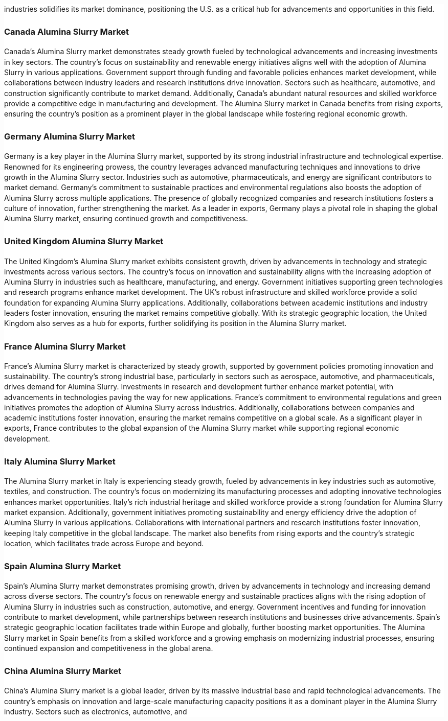 industries solidifies its market dominance, positioning the U.S. as a critical hub for advancements and opportunities in this field.</p><h3>Canada Alumina Slurry Market</h3><p>Canada&rsquo;s Alumina Slurry market demonstrates steady growth fueled by technological advancements and increasing investments in key sectors. The country&rsquo;s focus on sustainability and renewable energy initiatives aligns well with the adoption of Alumina Slurry in various applications. Government support through funding and favorable policies enhances market development, while collaborations between industry leaders and research institutions drive innovation. Sectors such as healthcare, automotive, and construction significantly contribute to market demand. Additionally, Canada&rsquo;s abundant natural resources and skilled workforce provide a competitive edge in manufacturing and development. The Alumina Slurry market in Canada benefits from rising exports, ensuring the country&rsquo;s position as a prominent player in the global landscape while fostering regional economic growth.</p><h3>Germany Alumina Slurry Market</h3><p>Germany is a key player in the Alumina Slurry market, supported by its strong industrial infrastructure and technological expertise. Renowned for its engineering prowess, the country leverages advanced manufacturing techniques and innovations to drive growth in the Alumina Slurry sector. Industries such as automotive, pharmaceuticals, and energy are significant contributors to market demand. Germany&rsquo;s commitment to sustainable practices and environmental regulations also boosts the adoption of Alumina Slurry across multiple applications. The presence of globally recognized companies and research institutions fosters a culture of innovation, further strengthening the market. As a leader in exports, Germany plays a pivotal role in shaping the global Alumina Slurry market, ensuring continued growth and competitiveness.</p><h3>United Kingdom Alumina Slurry Market</h3><p>The United Kingdom&rsquo;s Alumina Slurry market exhibits consistent growth, driven by advancements in technology and strategic investments across various sectors. The country&rsquo;s focus on innovation and sustainability aligns with the increasing adoption of Alumina Slurry in industries such as healthcare, manufacturing, and energy. Government initiatives supporting green technologies and research programs enhance market development. The UK&rsquo;s robust infrastructure and skilled workforce provide a solid foundation for expanding Alumina Slurry applications. Additionally, collaborations between academic institutions and industry leaders foster innovation, ensuring the market remains competitive globally. With its strategic geographic location, the United Kingdom also serves as a hub for exports, further solidifying its position in the Alumina Slurry market.</p><h3>France Alumina Slurry Market</h3><p>France&rsquo;s Alumina Slurry market is characterized by steady growth, supported by government policies promoting innovation and sustainability. The country&rsquo;s strong industrial base, particularly in sectors such as aerospace, automotive, and pharmaceuticals, drives demand for Alumina Slurry. Investments in research and development further enhance market potential, with advancements in technologies paving the way for new applications. France&rsquo;s commitment to environmental regulations and green initiatives promotes the adoption of Alumina Slurry across industries. Additionally, collaborations between companies and academic institutions foster innovation, ensuring the market remains competitive on a global scale. As a significant player in exports, France contributes to the global expansion of the Alumina Slurry market while supporting regional economic development.</p><h3>Italy Alumina Slurry Market</h3><p>The Alumina Slurry market in Italy is experiencing steady growth, fueled by advancements in key industries such as automotive, textiles, and construction. The country&rsquo;s focus on modernizing its manufacturing processes and adopting innovative technologies enhances market opportunities. Italy&rsquo;s rich industrial heritage and skilled workforce provide a strong foundation for Alumina Slurry market expansion. Additionally, government initiatives promoting sustainability and energy efficiency drive the adoption of Alumina Slurry in various applications. Collaborations with international partners and research institutions foster innovation, keeping Italy competitive in the global landscape. The market also benefits from rising exports and the country&rsquo;s strategic location, which facilitates trade across Europe and beyond.</p><h3>Spain Alumina Slurry Market</h3><p>Spain&rsquo;s Alumina Slurry market demonstrates promising growth, driven by advancements in technology and increasing demand across diverse sectors. The country&rsquo;s focus on renewable energy and sustainable practices aligns with the rising adoption of Alumina Slurry in industries such as construction, automotive, and energy. Government incentives and funding for innovation contribute to market development, while partnerships between research institutions and businesses drive advancements. Spain&rsquo;s strategic geographic location facilitates trade within Europe and globally, further boosting market opportunities. The Alumina Slurry market in Spain benefits from a skilled workforce and a growing emphasis on modernizing industrial processes, ensuring continued expansion and competitiveness in the global arena.</p><h3>China Alumina Slurry Market</h3><p>China&rsquo;s Alumina Slurry market is a global leader, driven by its massive industrial base and rapid technological advancements. The country&rsquo;s emphasis on innovation and large-scale manufacturing capacity positions it as a dominant player in the Alumina Slurry industry. Sectors such as electronics, automotive, and